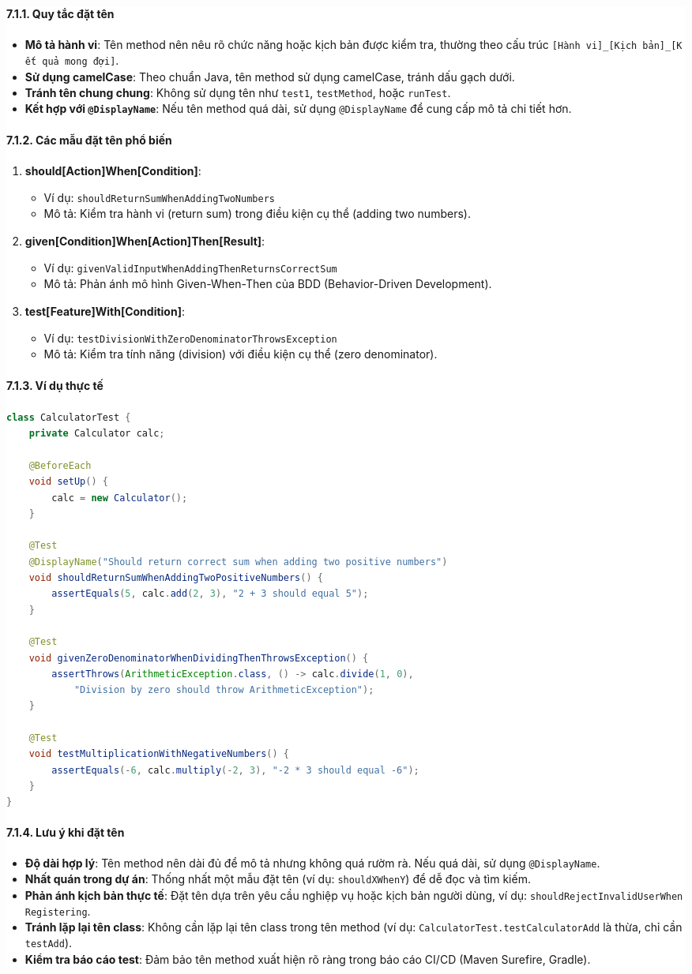 #### 7.1.1. Quy tắc đặt tên
- **Mô tả hành vi**: Tên method nên nêu rõ chức năng hoặc kịch bản được kiểm tra, thường theo cấu trúc `[Hành vi]_[Kịch bản]_[Kết quả mong đợi]`.
- **Sử dụng camelCase**: Theo chuẩn Java, tên method sử dụng camelCase, tránh dấu gạch dưới.
- **Tránh tên chung chung**: Không sử dụng tên như `test1`, `testMethod`, hoặc `runTest`.
- **Kết hợp với `@DisplayName`**: Nếu tên method quá dài, sử dụng `@DisplayName` để cung cấp mô tả chi tiết hơn.

#### 7.1.2. Các mẫu đặt tên phổ biến
1. **should[Action]When[Condition]**:
   - Ví dụ: `shouldReturnSumWhenAddingTwoNumbers`
   - Mô tả: Kiểm tra hành vi (return sum) trong điều kiện cụ thể (adding two numbers).

2. **given[Condition]When[Action]Then[Result]**:
   - Ví dụ: `givenValidInputWhenAddingThenReturnsCorrectSum`
   - Mô tả: Phản ánh mô hình Given-When-Then của BDD (Behavior-Driven Development).

3. **test[Feature]With[Condition]**:
   - Ví dụ: `testDivisionWithZeroDenominatorThrowsException`
   - Mô tả: Kiểm tra tính năng (division) với điều kiện cụ thể (zero denominator).

#### 7.1.3. Ví dụ thực tế
```java
class CalculatorTest {
    private Calculator calc;

    @BeforeEach
    void setUp() {
        calc = new Calculator();
    }

    @Test
    @DisplayName("Should return correct sum when adding two positive numbers")
    void shouldReturnSumWhenAddingTwoPositiveNumbers() {
        assertEquals(5, calc.add(2, 3), "2 + 3 should equal 5");
    }

    @Test
    void givenZeroDenominatorWhenDividingThenThrowsException() {
        assertThrows(ArithmeticException.class, () -> calc.divide(1, 0),
            "Division by zero should throw ArithmeticException");
    }

    @Test
    void testMultiplicationWithNegativeNumbers() {
        assertEquals(-6, calc.multiply(-2, 3), "-2 * 3 should equal -6");
    }
}
```

#### 7.1.4. Lưu ý khi đặt tên
- **Độ dài hợp lý**: Tên method nên dài đủ để mô tả nhưng không quá rườm rà. Nếu quá dài, sử dụng `@DisplayName`.
- **Nhất quán trong dự án**: Thống nhất một mẫu đặt tên (ví dụ: `shouldXWhenY`) để dễ đọc và tìm kiếm.
- **Phản ánh kịch bản thực tế**: Đặt tên dựa trên yêu cầu nghiệp vụ hoặc kịch bản người dùng, ví dụ: `shouldRejectInvalidUserWhenRegistering`.
- **Tránh lặp lại tên class**: Không cần lặp lại tên class trong tên method (ví dụ: `CalculatorTest.testCalculatorAdd` là thừa, chỉ cần `testAdd`).
- **Kiểm tra báo cáo test**: Đảm bảo tên method xuất hiện rõ ràng trong báo cáo CI/CD (Maven Surefire, Gradle).


